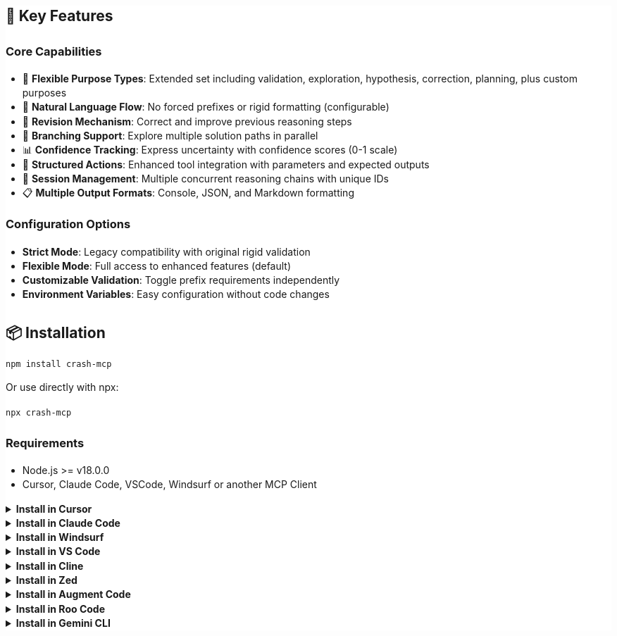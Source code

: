 ## 🚀 Key Features

### Core Capabilities
- 🎯 **Flexible Purpose Types**: Extended set including validation, exploration, hypothesis, correction, planning, plus custom purposes
- 📝 **Natural Language Flow**: No forced prefixes or rigid formatting (configurable)
- 🔄 **Revision Mechanism**: Correct and improve previous reasoning steps
- 🌿 **Branching Support**: Explore multiple solution paths in parallel
- 📊 **Confidence Tracking**: Express uncertainty with confidence scores (0-1 scale)
- 🔧 **Structured Actions**: Enhanced tool integration with parameters and expected outputs
- 💾 **Session Management**: Multiple concurrent reasoning chains with unique IDs
- 📋 **Multiple Output Formats**: Console, JSON, and Markdown formatting

### Configuration Options
- **Strict Mode**: Legacy compatibility with original rigid validation
- **Flexible Mode**: Full access to enhanced features (default)
- **Customizable Validation**: Toggle prefix requirements independently
- **Environment Variables**: Easy configuration without code changes

## 📦 Installation

```bash
npm install crash-mcp
```

Or use directly with npx:

```bash
npx crash-mcp
```

### Requirements

- Node.js >= v18.0.0
- Cursor, Claude Code, VSCode, Windsurf or another MCP Client

<details><summary><b>Install in Cursor</b></summary></details>

<details><summary><b>Install in Claude Code</b></summary></details>

<details><summary><b>Install in Windsurf</b></summary></details>

<details><summary><b>Install in VS Code</b></summary></details>

<details><summary>
<b>Install in Cline</b>
</summary></details>

<details><summary><b>Install in Zed</b></summary></details>

<details><summary><b>Install in Augment Code</b></summary></details>

<details><summary><b>Install in Roo Code</b></summary></details>

<details><summary><b>Install in Gemini CLI</b></summary></details>
